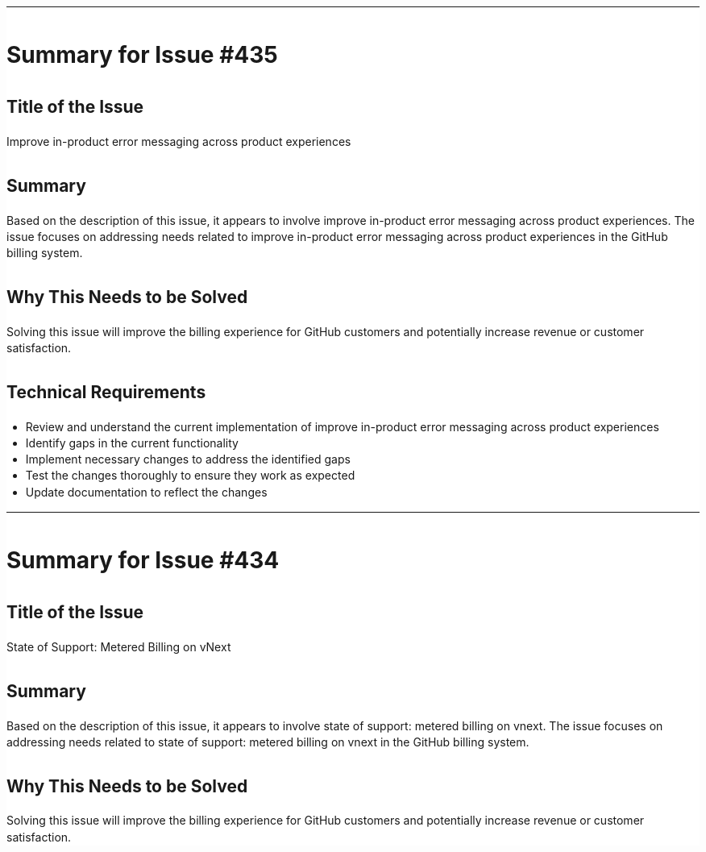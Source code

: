 


---


# Summary for Issue #435

## Title of the Issue
Improve in-product error messaging across product experiences

## Summary
Based on the description of this issue, it appears to involve improve in-product error messaging across product experiences. The issue focuses on addressing needs related to improve in-product error messaging across product experiences in the GitHub billing system.

## Why This Needs to be Solved
Solving this issue will improve the billing experience for GitHub customers and potentially increase revenue or customer satisfaction.

## Technical Requirements
- Review and understand the current implementation of improve in-product error messaging across product experiences
- Identify gaps in the current functionality
- Implement necessary changes to address the identified gaps
- Test the changes thoroughly to ensure they work as expected
- Update documentation to reflect the changes




---


# Summary for Issue #434

## Title of the Issue
State of Support: Metered Billing on vNext

## Summary
Based on the description of this issue, it appears to involve state of support: metered billing on vnext. The issue focuses on addressing needs related to state of support: metered billing on vnext in the GitHub billing system.

## Why This Needs to be Solved
Solving this issue will improve the billing experience for GitHub customers and potentially increase revenue or customer satisfaction.
